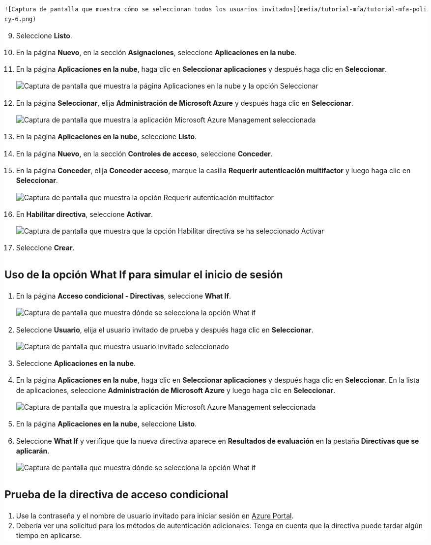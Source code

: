     ![Captura de pantalla que muestra cómo se seleccionan todos los usuarios invitados](media/tutorial-mfa/tutorial-mfa-policy-6.png)
9.  Seleccione **Listo**.
10. En la página **Nuevo**, en la sección **Asignaciones**, seleccione **Aplicaciones en la nube**.
11. En la página **Aplicaciones en la nube**, haga clic en **Seleccionar aplicaciones** y después haga clic en **Seleccionar**.

    ![Captura de pantalla que muestra la página Aplicaciones en la nube y la opción Seleccionar](media/tutorial-mfa/tutorial-mfa-policy-10.png)

12. En la página **Seleccionar**, elija **Administración de Microsoft Azure** y después haga clic en **Seleccionar**.

    ![Captura de pantalla que muestra la aplicación Microsoft Azure Management seleccionada](media/tutorial-mfa/tutorial-mfa-policy-11.png)

13. En la página **Aplicaciones en la nube**, seleccione **Listo**.
14. En la página **Nuevo**, en la sección **Controles de acceso**, seleccione **Conceder**.
15. En la página **Conceder**, elija **Conceder acceso**, marque la casilla **Requerir autenticación multifactor** y luego haga clic en **Seleccionar**.

    ![Captura de pantalla que muestra la opción Requerir autenticación multifactor](media/tutorial-mfa/tutorial-mfa-policy-13.png)

16. En **Habilitar directiva**, seleccione **Activar**.

    ![Captura de pantalla que muestra que la opción Habilitar directiva se ha seleccionado Activar](media/tutorial-mfa/tutorial-mfa-policy-14.png)

17. Seleccione **Crear**.

## <a name="use-the-what-if-option-to-simulate-sign-in"></a>Uso de la opción What If para simular el inicio de sesión

1.  En la página **Acceso condicional - Directivas**, seleccione **What If**. 

    ![Captura de pantalla que muestra dónde se selecciona la opción What if](media/tutorial-mfa/tutorial-mfa-whatif-1.png)

2.  Seleccione **Usuario**, elija el usuario invitado de prueba y después haga clic en **Seleccionar**.

    ![Captura de pantalla que muestra usuario invitado seleccionado](media/tutorial-mfa/tutorial-mfa-whatif-2.png)

3.  Seleccione **Aplicaciones en la nube**.
4.  En la página **Aplicaciones en la nube**, haga clic en **Seleccionar aplicaciones** y después haga clic en **Seleccionar**. En la lista de aplicaciones, seleccione **Administración de Microsoft Azure** y luego haga clic en **Seleccionar**. 

    ![Captura de pantalla que muestra la aplicación Microsoft Azure Management seleccionada](media/tutorial-mfa/tutorial-mfa-whatif-3.png)

5.  En la página **Aplicaciones en la nube**, seleccione **Listo**.
6.  Seleccione **What If** y verifique que la nueva directiva aparece en **Resultados de evaluación** en la pestaña **Directivas que se aplicarán**.

    ![Captura de pantalla que muestra dónde se selecciona la opción What if](media/tutorial-mfa/tutorial-mfa-whatif-4.png)

## <a name="test-your-conditional-access-policy"></a>Prueba de la directiva de acceso condicional
1.  Use la contraseña y el nombre de usuario invitado para iniciar sesión en [Azure Portal](https://portal.azure.com/).
2.  Debería ver una solicitud para los métodos de autenticación adicionales. Tenga en cuenta que la directiva puede tardar algún tiempo en aplicarse.
